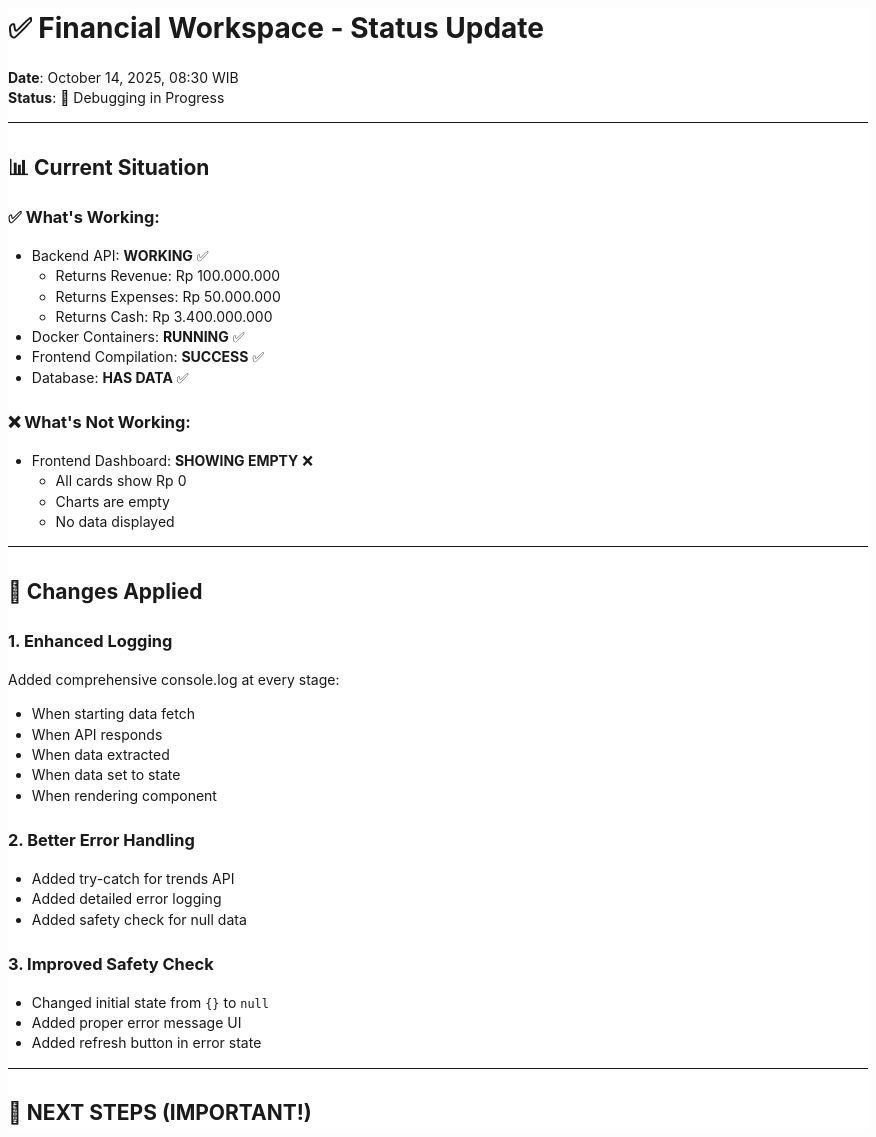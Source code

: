 # ✅ Financial Workspace - Status Update

**Date**: October 14, 2025, 08:30 WIB  
**Status**: 🔧 Debugging in Progress

---

## 📊 Current Situation

### ✅ What's Working:
- Backend API: **WORKING** ✅
  - Returns Revenue: Rp 100.000.000
  - Returns Expenses: Rp 50.000.000
  - Returns Cash: Rp 3.400.000.000
- Docker Containers: **RUNNING** ✅
- Frontend Compilation: **SUCCESS** ✅
- Database: **HAS DATA** ✅

### ❌ What's Not Working:
- Frontend Dashboard: **SHOWING EMPTY** ❌
  - All cards show Rp 0
  - Charts are empty
  - No data displayed

---

## 🔧 Changes Applied

### 1. Enhanced Logging
Added comprehensive console.log at every stage:
- When starting data fetch
- When API responds
- When data extracted
- When data set to state
- When rendering component

### 2. Better Error Handling
- Added try-catch for trends API
- Added detailed error logging
- Added safety check for null data

### 3. Improved Safety Check
- Changed initial state from `{}` to `null`
- Added proper error message UI
- Added refresh button in error state

---

## 📝 NEXT STEPS (IMPORTANT!)
